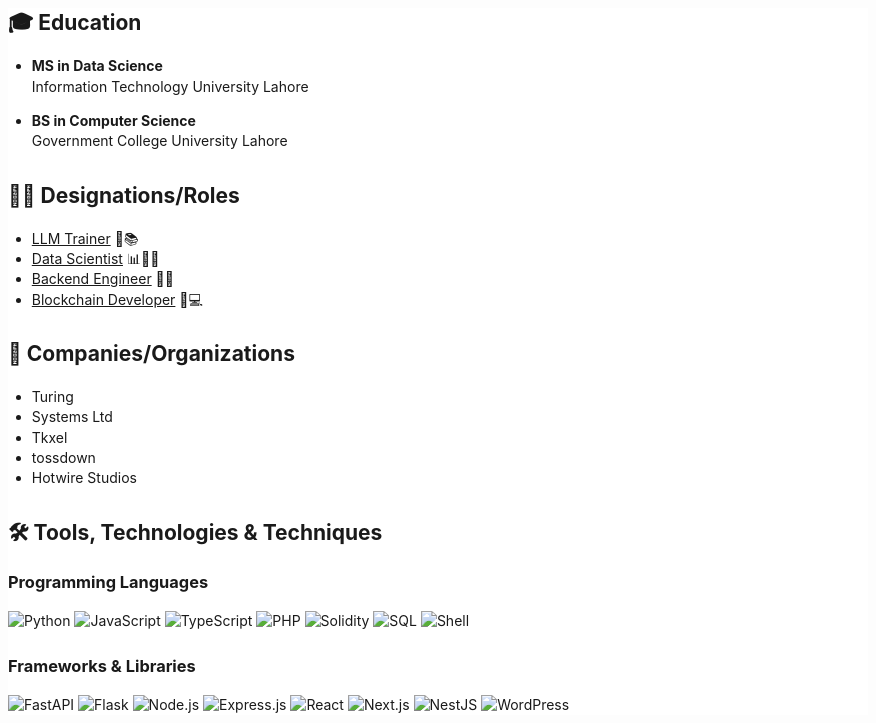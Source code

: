 ## 🎓 Education
- **MS in Data Science**  
  Information Technology University Lahore

- **BS in Computer Science**  
  Government College University Lahore

## 🧑‍💼 Designations/Roles
  - [LLM Trainer](#-as-an-llm-trainer) 🧠📚
  - [Data Scientist](#-as-a-data-scientist) 📊🧑‍🔬
  - [Backend Engineer](#-as-a-software-engineer) 🧑‍💻
  - [Blockchain Developer](#-as-a-blockchain-developer) 🔗💻

## 🏢 Companies/Organizations
  - Turing
  - Systems Ltd
  - Tkxel
  - tossdown
  - Hotwire Studios


## 🛠️ Tools, Technologies & Techniques
### Programming Languages  
![Python](https://img.shields.io/badge/Python-3.10%2B-3776AB?logo=python)
![JavaScript](https://img.shields.io/badge/JavaScript-ES6%2B-F7DF1E?logo=javascript)
![TypeScript](https://img.shields.io/badge/TypeScript-4.0%2B-3178C6?logo=typescript)
![PHP](https://img.shields.io/badge/PHP-8.0%2B-777BB4?logo=php)
![Solidity](https://img.shields.io/badge/Solidity-0.8%2B-363636?logo=solidity)
![SQL](https://img.shields.io/badge/SQL-ANSI%20SQL-4479A1?logo=postgresql)
![Shell](https://img.shields.io/badge/Shell-Bash-4EAA25?logo=gnubash)

### Frameworks & Libraries  
![FastAPI](https://img.shields.io/badge/FastAPI-0.85%2B-009688?logo=fastapi)
![Flask](https://img.shields.io/badge/Flask-2.0%2B-000000?logo=flask)
![Node.js](https://img.shields.io/badge/Node.js-18%2B-339933?logo=nodedotjs)
![Express.js](https://img.shields.io/badge/Express.js-4.18%2B-000000?logo=express)
![React](https://img.shields.io/badge/React-18%2B-61DAFB?logo=react)
![Next.js](https://img.shields.io/badge/Next.js-13%2B-000000?logo=nextdotjs)
![NestJS](https://img.shields.io/badge/NestJS-9.0%2B-E0234E?logo=nestjs)
![WordPress](https://img.shields.io/badge/WordPress-CMS-21759B?logo=wordpress)
